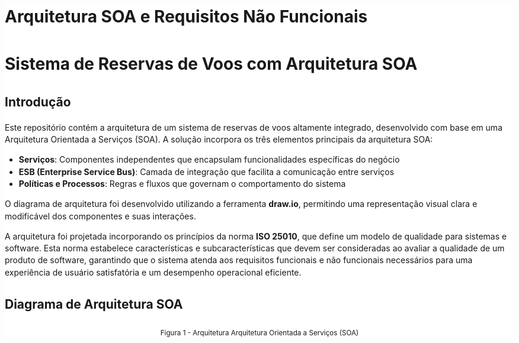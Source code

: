 # Arquitetura SOA e Requisitos Não Funcionais

# Sistema de Reservas de Voos com Arquitetura SOA

## Introdução

Este repositório contém a arquitetura de um sistema de reservas de voos altamente integrado, desenvolvido com base em uma Arquitetura Orientada a Serviços (SOA). A solução incorpora os três elementos principais da arquitetura SOA:

- **Serviços**: Componentes independentes que encapsulam funcionalidades específicas do negócio
- **ESB (Enterprise Service Bus)**: Camada de integração que facilita a comunicação entre serviços
- **Políticas e Processos**: Regras e fluxos que governam o comportamento do sistema

O diagrama de arquitetura foi desenvolvido utilizando a ferramenta **draw.io**, permitindo uma representação visual clara e modificável dos componentes e suas interações.

A arquitetura foi projetada incorporando os princípios da norma **ISO 25010**, que define um modelo de qualidade para sistemas e software. Esta norma estabelece características e subcaracterísticas que devem ser consideradas ao avaliar a qualidade de um produto de software, garantindo que o sistema atenda aos requisitos funcionais e não funcionais necessários para uma experiência de usuário satisfatória e um desempenho operacional eficiente.

## Diagrama de Arquitetura SOA

<div align="center">
<sub>Figura 1 - Arquitetura Arquitetura Orientada a Serviços (SOA)</sub><br>
